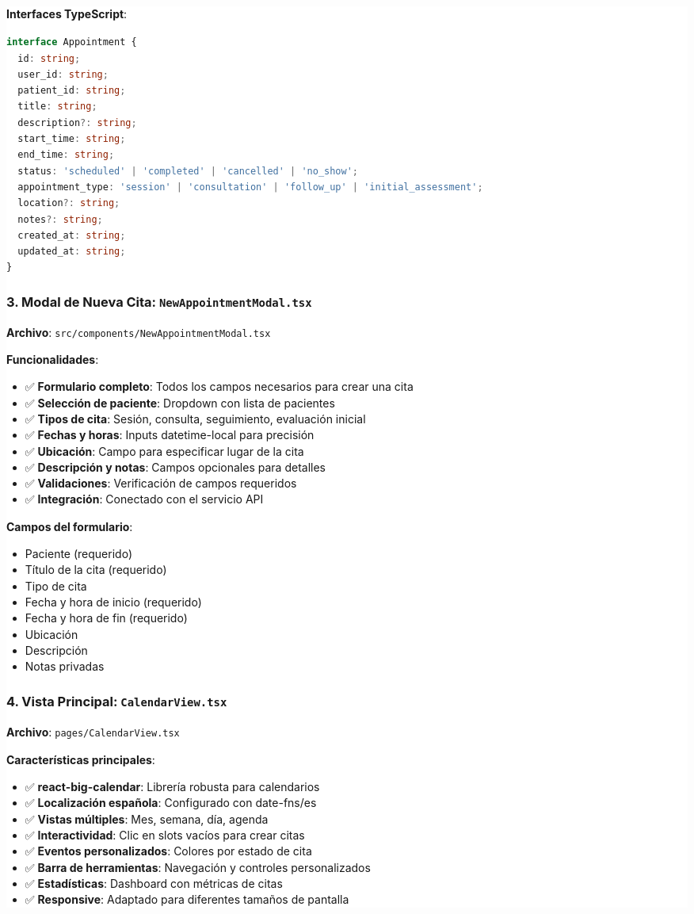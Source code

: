 **Interfaces TypeScript**:
```typescript
interface Appointment {
  id: string;
  user_id: string;
  patient_id: string;
  title: string;
  description?: string;
  start_time: string;
  end_time: string;
  status: 'scheduled' | 'completed' | 'cancelled' | 'no_show';
  appointment_type: 'session' | 'consultation' | 'follow_up' | 'initial_assessment';
  location?: string;
  notes?: string;
  created_at: string;
  updated_at: string;
}
```

### 3. Modal de Nueva Cita: `NewAppointmentModal.tsx`

**Archivo**: `src/components/NewAppointmentModal.tsx`

**Funcionalidades**:
- ✅ **Formulario completo**: Todos los campos necesarios para crear una cita
- ✅ **Selección de paciente**: Dropdown con lista de pacientes
- ✅ **Tipos de cita**: Sesión, consulta, seguimiento, evaluación inicial
- ✅ **Fechas y horas**: Inputs datetime-local para precisión
- ✅ **Ubicación**: Campo para especificar lugar de la cita
- ✅ **Descripción y notas**: Campos opcionales para detalles
- ✅ **Validaciones**: Verificación de campos requeridos
- ✅ **Integración**: Conectado con el servicio API

**Campos del formulario**:
- Paciente (requerido)
- Título de la cita (requerido)
- Tipo de cita
- Fecha y hora de inicio (requerido)
- Fecha y hora de fin (requerido)
- Ubicación
- Descripción
- Notas privadas

### 4. Vista Principal: `CalendarView.tsx`

**Archivo**: `pages/CalendarView.tsx`

**Características principales**:
- ✅ **react-big-calendar**: Librería robusta para calendarios
- ✅ **Localización española**: Configurado con date-fns/es
- ✅ **Vistas múltiples**: Mes, semana, día, agenda
- ✅ **Interactividad**: Clic en slots vacíos para crear citas
- ✅ **Eventos personalizados**: Colores por estado de cita
- ✅ **Barra de herramientas**: Navegación y controles personalizados
- ✅ **Estadísticas**: Dashboard con métricas de citas
- ✅ **Responsive**: Adaptado para diferentes tamaños de pantalla
